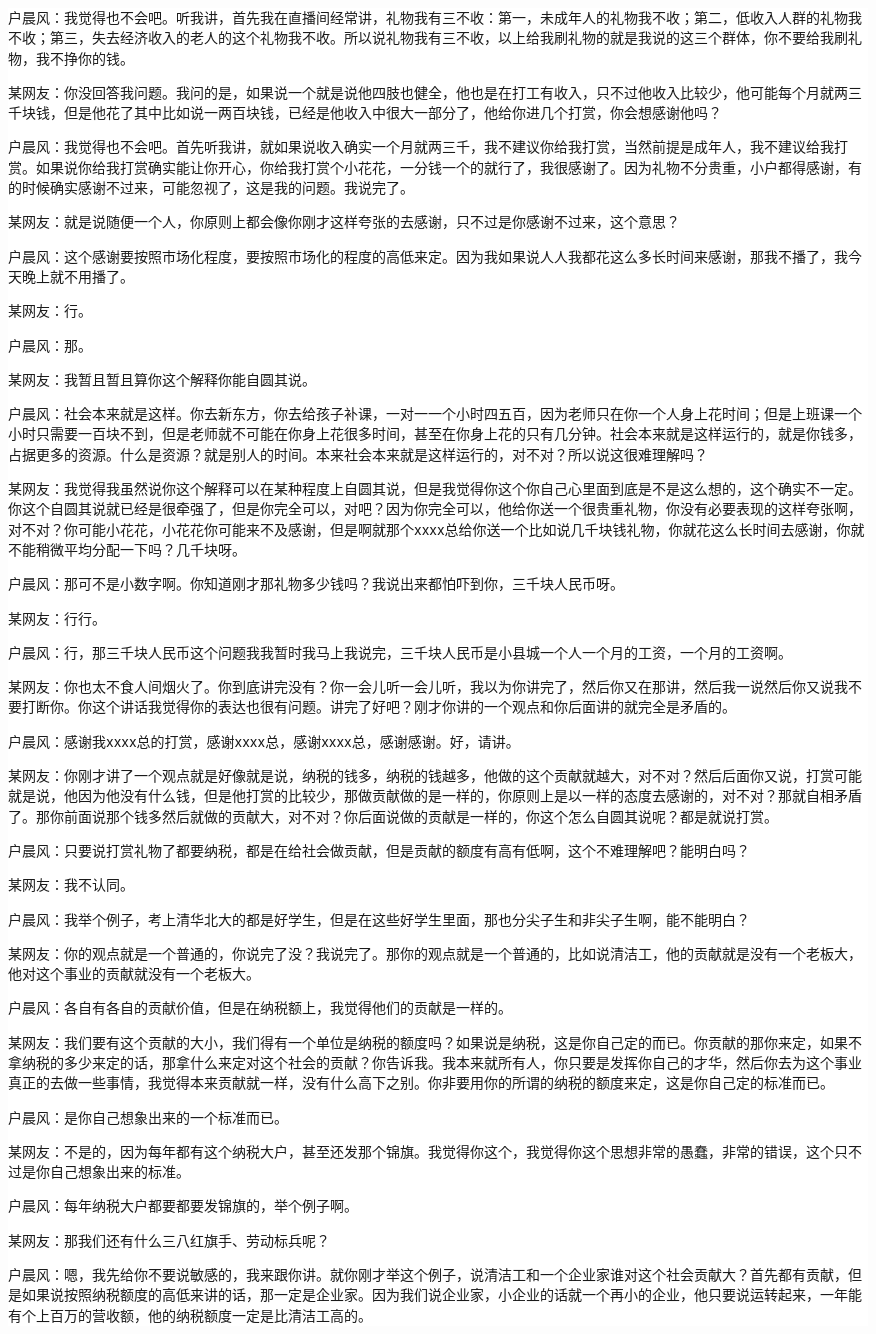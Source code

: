 户晨风：我觉得也不会吧。听我讲，首先我在直播间经常讲，礼物我有三不收：第一，未成年人的礼物我不收；第二，低收入人群的礼物我不收；第三，失去经济收入的老人的这个礼物我不收。所以说礼物我有三不收，以上给我刷礼物的就是我说的这三个群体，你不要给我刷礼物，我不挣你的钱。

某网友：你没回答我问题。我问的是，如果说一个就是说他四肢也健全，他也是在打工有收入，只不过他收入比较少，他可能每个月就两三千块钱，但是他花了其中比如说一两百块钱，已经是他收入中很大一部分了，他给你进几个打赏，你会想感谢他吗？

户晨风：我觉得也不会吧。首先听我讲，就如果说收入确实一个月就两三千，我不建议你给我打赏，当然前提是成年人，我不建议给我打赏。如果说你给我打赏确实能让你开心，你给我打赏个小花花，一分钱一个的就行了，我很感谢了。因为礼物不分贵重，小户都得感谢，有的时候确实感谢不过来，可能忽视了，这是我的问题。我说完了。

某网友：就是说随便一个人，你原则上都会像你刚才这样夸张的去感谢，只不过是你感谢不过来，这个意思？

户晨风：这个感谢要按照市场化程度，要按照市场化的程度的高低来定。因为我如果说人人我都花这么多长时间来感谢，那我不播了，我今天晚上就不用播了。

某网友：行。

户晨风：那。

某网友：我暂且暂且算你这个解释你能自圆其说。

户晨风：社会本来就是这样。你去新东方，你去给孩子补课，一对一一个小时四五百，因为老师只在你一个人身上花时间；但是上班课一个小时只需要一百块不到，但是老师就不可能在你身上花很多时间，甚至在你身上花的只有几分钟。社会本来就是这样运行的，就是你钱多，占据更多的资源。什么是资源？就是别人的时间。本来社会本来就是这样运行的，对不对？所以说这很难理解吗？

某网友：我觉得我虽然说你这个解释可以在某种程度上自圆其说，但是我觉得你这个你自己心里面到底是不是这么想的，这个确实不一定。你这个自圆其说就已经是很牵强了，但是你完全可以，对吧？因为你完全可以，他给你送一个很贵重礼物，你没有必要表现的这样夸张啊，对不对？你可能小花花，小花花你可能来不及感谢，但是啊就那个xxxx总给你送一个比如说几千块钱礼物，你就花这么长时间去感谢，你就不能稍微平均分配一下吗？几千块呀。

户晨风：那可不是小数字啊。你知道刚才那礼物多少钱吗？我说出来都怕吓到你，三千块人民币呀。

某网友：行行。

户晨风：行，那三千块人民币这个问题我我暂时我马上我说完，三千块人民币是小县城一个人一个月的工资，一个月的工资啊。

某网友：你也太不食人间烟火了。你到底讲完没有？你一会儿听一会儿听，我以为你讲完了，然后你又在那讲，然后我一说然后你又说我不要打断你。你这个讲话我觉得你的表达也很有问题。讲完了好吧？刚才你讲的一个观点和你后面讲的就完全是矛盾的。

户晨风：感谢我xxxx总的打赏，感谢xxxx总，感谢xxxx总，感谢感谢。好，请讲。

某网友：你刚才讲了一个观点就是好像就是说，纳税的钱多，纳税的钱越多，他做的这个贡献就越大，对不对？然后后面你又说，打赏可能就是说，他因为他没有什么钱，但是他打赏的比较少，那做贡献做的是一样的，你原则上是以一样的态度去感谢的，对不对？那就自相矛盾了。那你前面说那个钱多然后就做的贡献大，对不对？你后面说做的贡献是一样的，你这个怎么自圆其说呢？都是就说打赏。

户晨风：只要说打赏礼物了都要纳税，都是在给社会做贡献，但是贡献的额度有高有低啊，这个不难理解吧？能明白吗？

某网友：我不认同。

户晨风：我举个例子，考上清华北大的都是好学生，但是在这些好学生里面，那也分尖子生和非尖子生啊，能不能明白？

某网友：你的观点就是一个普通的，你说完了没？我说完了。那你的观点就是一个普通的，比如说清洁工，他的贡献就是没有一个老板大，他对这个事业的贡献就没有一个老板大。

户晨风：各自有各自的贡献价值，但是在纳税额上，我觉得他们的贡献是一样的。

某网友：我们要有这个贡献的大小，我们得有一个单位是纳税的额度吗？如果说是纳税，这是你自己定的而已。你贡献的那你来定，如果不拿纳税的多少来定的话，那拿什么来定对这个社会的贡献？你告诉我。我本来就所有人，你只要是发挥你自己的才华，然后你去为这个事业真正的去做一些事情，我觉得本来贡献就一样，没有什么高下之别。你非要用你的所谓的纳税的额度来定，这是你自己定的标准而已。

户晨风：是你自己想象出来的一个标准而已。

某网友：不是的，因为每年都有这个纳税大户，甚至还发那个锦旗。我觉得你这个，我觉得你这个思想非常的愚蠢，非常的错误，这个只不过是你自己想象出来的标准。

户晨风：每年纳税大户都要都要发锦旗的，举个例子啊。

某网友：那我们还有什么三八红旗手、劳动标兵呢？

户晨风：嗯，我先给你不要说敏感的，我来跟你讲。就你刚才举这个例子，说清洁工和一个企业家谁对这个社会贡献大？首先都有贡献，但是如果说按照纳税额度的高低来讲的话，那一定是企业家。因为我们说企业家，小企业的话就一个再小的企业，他只要说运转起来，一年能有个上百万的营收额，他的纳税额度一定是比清洁工高的。
